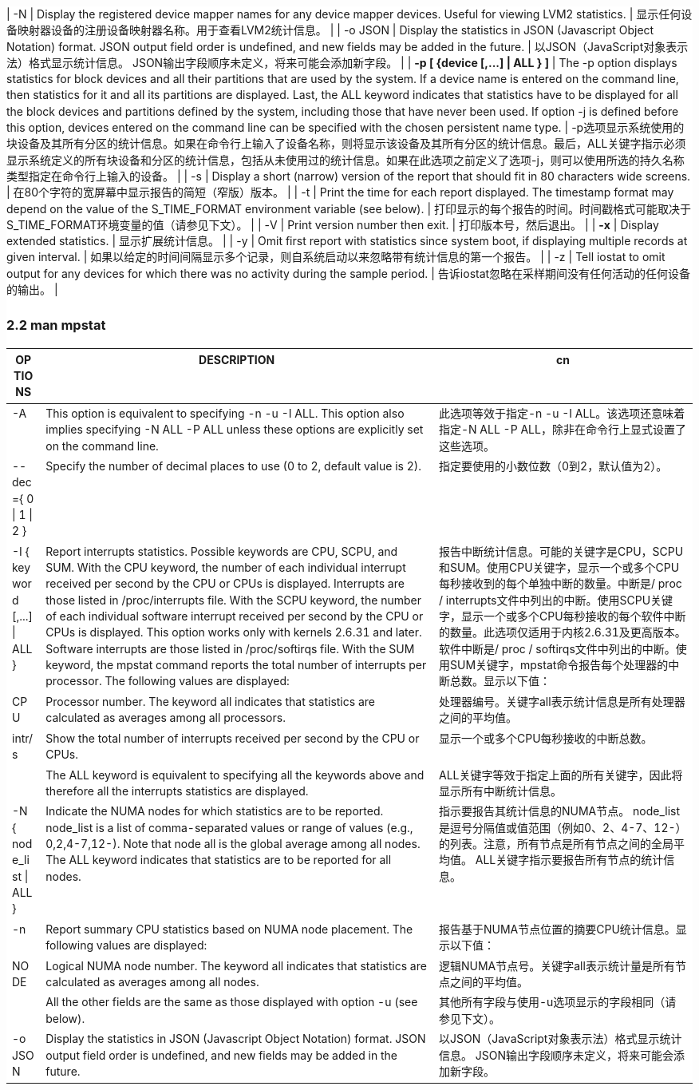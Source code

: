 | -N                                                           | Display the registered device mapper names for any device mapper devices. Useful for viewing LVM2 statistics. | 显示任何设备映射器设备的注册设备映射器名称。用于查看LVM2统计信息。 |
| -o JSON                                                      | Display the statistics in JSON (Javascript Object Notation) format. JSON output field order is undefined, and new fields may be added in the future. | 以JSON（JavaScript对象表示法）格式显示统计信息。 JSON输出字段顺序未定义，将来可能会添加新字段。 |
| **-p [ {device [,...] \| ALL } ]**                           | The -p option displays statistics for block devices and all their partitions that are used by the system. If a device name is entered on the command line, then statistics for it and all its partitions are displayed. Last, the ALL keyword indicates that statistics have to be displayed for all the block devices and partitions defined by the system, including those that have never been used. If option -j is defined before this option, devices entered on the command line can be specified with the chosen persistent name type. | -p选项显示系统使用的块设备及其所有分区的统计信息。如果在命令行上输入了设备名称，则将显示该设备及其所有分区的统计信息。最后，ALL关键字指示必须显示系统定义的所有块设备和分区的统计信息，包括从未使用过的统计信息。如果在此选项之前定义了选项-j，则可以使用所选的持久名称类型指定在命令行上输入的设备。 |
| -s                                                           | Display a short (narrow) version of the report that should fit in 80 characters wide screens. | 在80个字符的宽屏幕中显示报告的简短（窄版）版本。             |
| -t                                                           | Print the time for each report displayed. The timestamp format may depend on the value of the S_TIME_FORMAT environment variable (see below). | 打印显示的每个报告的时间。时间戳格式可能取决于S_TIME_FORMAT环境变量的值（请参见下文）。 |
| -V                                                           | Print version number then exit.                              | 打印版本号，然后退出。                                       |
| **-x**                                                       | Display extended statistics.                                 | 显示扩展统计信息。                                           |
| -y                                                           | Omit first report with statistics since system boot, if displaying multiple records at given interval. | 如果以给定的时间间隔显示多个记录，则自系统启动以来忽略带有统计信息的第一个报告。 |
| -z                                                           | Tell iostat to omit output for any devices for which there was no activity during the sample period. | 告诉iostat忽略在采样期间没有任何活动的任何设备的输出。       |

### 2.2 man mpstat

| OPTIONS                      | DESCRIPTION                                                  | cn                                                           |
| ---------------------------- | ------------------------------------------------------------ | ------------------------------------------------------------ |
| -A                           | This option is equivalent to specifying -n -u -I ALL. This option also implies specifying -N ALL -P ALL unless these options are explicitly set on the command line. | 此选项等效于指定-n -u -I ALL。该选项还意味着指定-N ALL -P ALL，除非在命令行上显式设置了这些选项。 |
| --dec={ 0 \| 1 \| 2 }        | Specify the number of decimal places to use (0 to 2, default value is 2). | 指定要使用的小数位数（0到2，默认值为2）。                    |
| -I { keyword [,...] \| ALL } | Report interrupts statistics. Possible keywords are CPU, SCPU, and SUM. With the CPU keyword, the number of each individual interrupt received per second by the CPU or CPUs is displayed. Interrupts are those listed in /proc/interrupts file. With the SCPU keyword, the number of each individual software interrupt received per second by the CPU or CPUs is displayed. This option works only with kernels 2.6.31 and later. Software interrupts are those listed in /proc/softirqs file. With the SUM keyword, the mpstat command reports the total number of interrupts per processor. The following values are displayed: | 报告中断统计信息。可能的关键字是CPU，SCPU和SUM。使用CPU关键字，显示一个或多个CPU每秒接收到的每个单独中断的数量。中断是/ proc / interrupts文件中列出的中断。使用SCPU关键字，显示一个或多个CPU每秒接收的每个软件中断的数量。此选项仅适用于内核2.6.31及更高版本。软件中断是/ proc / softirqs文件中列出的中断。使用SUM关键字，mpstat命令报告每个处理器的中断总数。显示以下值： |
| CPU                          | Processor number. The keyword all indicates that statistics are calculated as averages among all processors. | 处理器编号。关键字all表示统计信息是所有处理器之间的平均值。  |
| intr/s                       | Show the total number of interrupts received per second by the CPU or CPUs. | 显示一个或多个CPU每秒接收的中断总数。                        |
|                              | The ALL keyword is equivalent to specifying all the keywords above and therefore all the interrupts statistics are displayed. | ALL关键字等效于指定上面的所有关键字，因此将显示所有中断统计信息。 |
| -N { node_list \| ALL }      | Indicate the NUMA nodes for which statistics are to be reported. node_list is a list of comma-separated values or range of values (e.g., 0,2,4-7,12-). Note that node all is the global average among all nodes. The ALL keyword indicates that statistics are to be reported for all nodes. | 指示要报告其统计信息的NUMA节点。 node_list是逗号分隔值或值范围（例如0、2、4-7、12-）的列表。注意，所有节点是所有节点之间的全局平均值。 ALL关键字指示要报告所有节点的统计信息。 |
| -n                           | Report summary CPU statistics based on NUMA node placement. The following values are displayed: | 报告基于NUMA节点位置的摘要CPU统计信息。显示以下值：          |
| NODE                         | Logical NUMA node number. The keyword all indicates that statistics are calculated as averages among all nodes. | 逻辑NUMA节点号。关键字all表示统计量是所有节点之间的平均值。  |
|                              | All the other fields are the same as those displayed with option -u (see below). | 其他所有字段与使用-u选项显示的字段相同（请参见下文）。       |
| -o JSON                      | Display the statistics in JSON (Javascript Object Notation) format. JSON output field order is undefined, and new fields may be added in the future. | 以JSON（JavaScript对象表示法）格式显示统计信息。 JSON输出字段顺序未定义，将来可能会添加新字段。 |